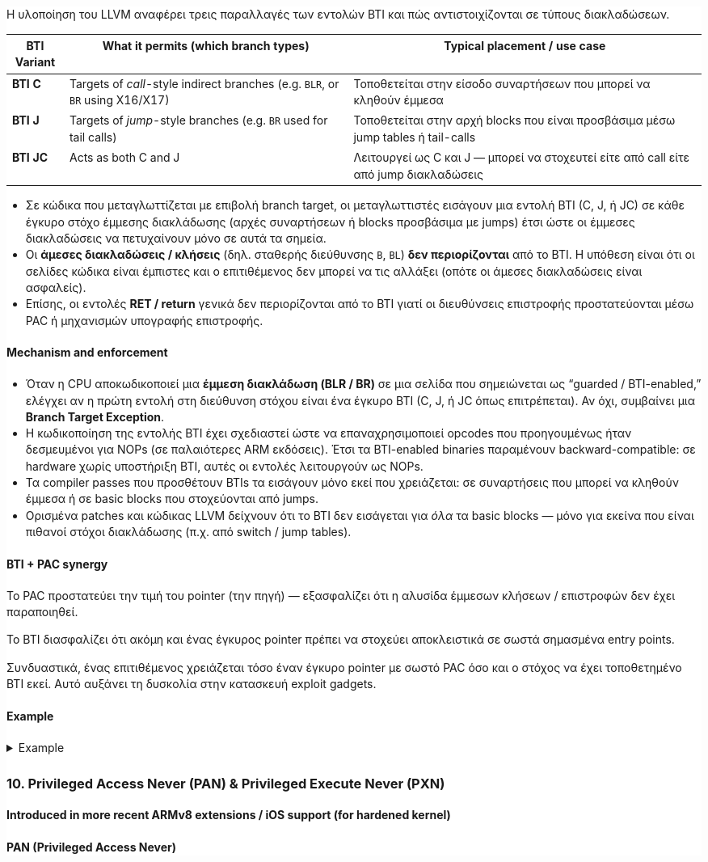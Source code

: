 Η υλοποίηση του LLVM αναφέρει τρεις παραλλαγές των εντολών BTI και πώς αντιστοιχίζονται σε τύπους διακλαδώσεων.

| BTI Variant | What it permits (which branch types) | Typical placement / use case |
|-------------|----------------------------------------|-------------------------------|
| **BTI C** | Targets of *call*-style indirect branches (e.g. `BLR`, or `BR` using X16/X17) | Τοποθετείται στην είσοδο συναρτήσεων που μπορεί να κληθούν έμμεσα |
| **BTI J** | Targets of *jump*-style branches (e.g. `BR` used for tail calls) | Τοποθετείται στην αρχή blocks που είναι προσβάσιμα μέσω jump tables ή tail-calls |
| **BTI JC** | Acts as both C and J | Λειτουργεί ως C και J — μπορεί να στοχευτεί είτε από call είτε από jump διακλαδώσεις |

- Σε κώδικα που μεταγλωττίζεται με επιβολή branch target, οι μεταγλωττιστές εισάγουν μια εντολή BTI (C, J, ή JC) σε κάθε έγκυρο στόχο έμμεσης διακλάδωσης (αρχές συναρτήσεων ή blocks προσβάσιμα με jumps) έτσι ώστε οι έμμεσες διακλαδώσεις να πετυχαίνουν μόνο σε αυτά τα σημεία.
- Οι **άμεσες διακλαδώσεις / κλήσεις** (δηλ. σταθερής διεύθυνσης `B`, `BL`) **δεν περιορίζονται** από το BTI. Η υπόθεση είναι ότι οι σελίδες κώδικα είναι έμπιστες και ο επιτιθέμενος δεν μπορεί να τις αλλάξει (οπότε οι άμεσες διακλαδώσεις είναι ασφαλείς).
- Επίσης, οι εντολές **RET / return** γενικά δεν περιορίζονται από το BTI γιατί οι διευθύνσεις επιστροφής προστατεύονται μέσω PAC ή μηχανισμών υπογραφής επιστροφής.

#### Mechanism and enforcement

- Όταν η CPU αποκωδικοποιεί μια **έμμεση διακλάδωση (BLR / BR)** σε μια σελίδα που σημειώνεται ως “guarded / BTI-enabled,” ελέγχει αν η πρώτη εντολή στη διεύθυνση στόχου είναι ένα έγκυρο BTI (C, J, ή JC όπως επιτρέπεται). Αν όχι, συμβαίνει μια **Branch Target Exception**.
- Η κωδικοποίηση της εντολής BTI έχει σχεδιαστεί ώστε να επαναχρησιμοποιεί opcodes που προηγουμένως ήταν δεσμευμένοι για NOPs (σε παλαιότερες ARM εκδόσεις). Έτσι τα BTI-enabled binaries παραμένουν backward-compatible: σε hardware χωρίς υποστήριξη BTI, αυτές οι εντολές λειτουργούν ως NOPs.
- Τα compiler passes που προσθέτουν BTIs τα εισάγουν μόνο εκεί που χρειάζεται: σε συναρτήσεις που μπορεί να κληθούν έμμεσα ή σε basic blocks που στοχεύονται από jumps.
- Ορισμένα patches και κώδικας LLVM δείχνουν ότι το BTI δεν εισάγεται για *όλα* τα basic blocks — μόνο για εκείνα που είναι πιθανοί στόχοι διακλάδωσης (π.χ. από switch / jump tables).

#### BTI + PAC synergy

Το PAC προστατεύει την τιμή του pointer (την πηγή) — εξασφαλίζει ότι η αλυσίδα έμμεσων κλήσεων / επιστροφών δεν έχει παραποιηθεί.

Το BTI διασφαλίζει ότι ακόμη και ένας έγκυρος pointer πρέπει να στοχεύει αποκλειστικά σε σωστά σημασμένα entry points.

Συνδυαστικά, ένας επιτιθέμενος χρειάζεται τόσο έναν έγκυρο pointer με σωστό PAC όσο και ο στόχος να έχει τοποθετημένο BTI εκεί. Αυτό αυξάνει τη δυσκολία στην κατασκευή exploit gadgets.

#### Example


<details><summary>Example</summary></details>


### 10. **Privileged Access Never (PAN) & Privileged Execute Never (PXN)**
**Introduced in more recent ARMv8 extensions / iOS support (for hardened kernel)**

#### PAN (Privileged Access Never)
